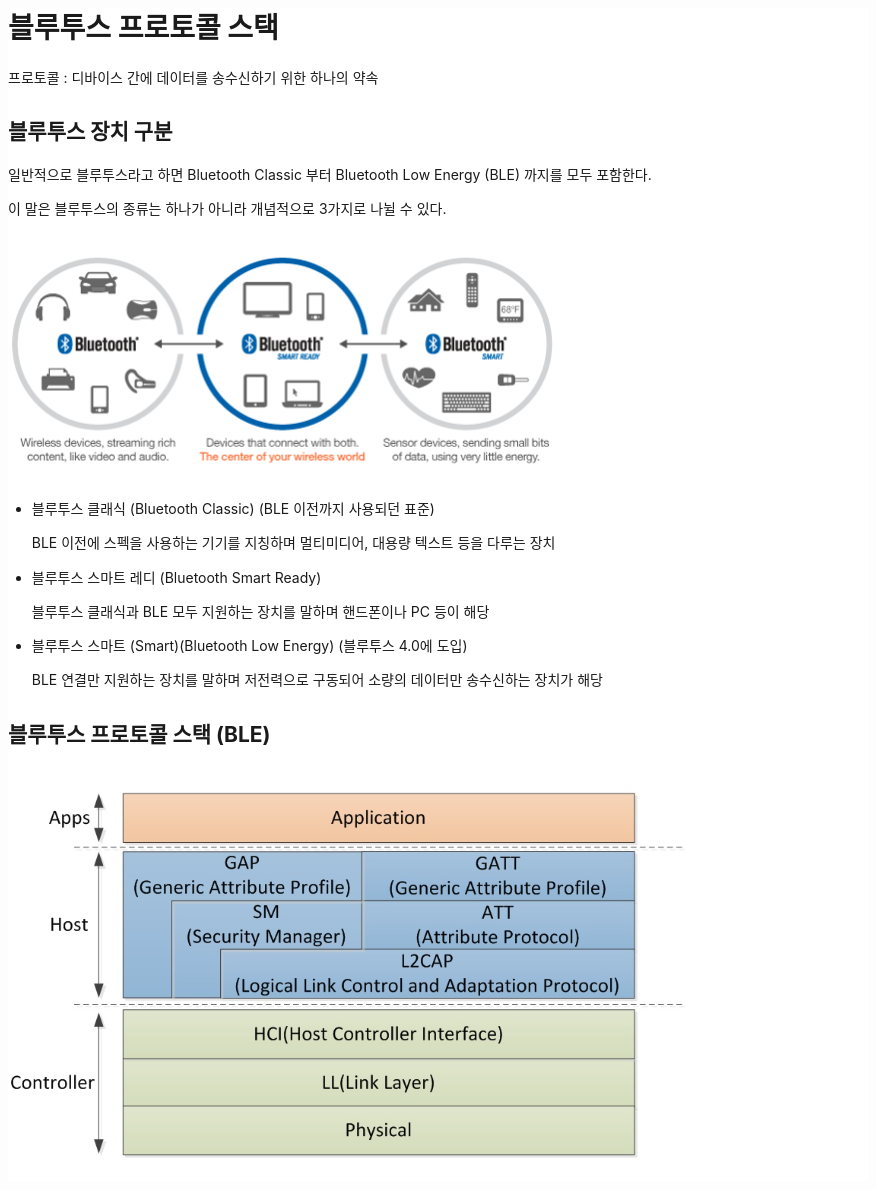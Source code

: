 # 블루투스 프로토콜 스택



프로토콜 : 디바이스 간에 데이터를 송수신하기 위한 하나의 약속



## 블루투스 장치 구분

일반적으로 블루투스라고 하면 Bluetooth Classic 부터 Bluetooth Low Energy (BLE) 까지를 모두 포함한다.

이 말은 블루투스의 종류는 하나가 아니라 개념적으로 3가지로 나뉠 수 있다.

![img](md-images/img-16442961962121.png)

- 블루투스 클래식 (Bluetooth Classic) (BLE 이전까지 사용되던 표준)

  BLE 이전에 스펙을 사용하는 기기를 지칭하며 멀티미디어, 대용량 텍스트 등을 다루는 장치

- 블루투스 스마트 레디 (Bluetooth Smart Ready)

  블루투스 클래식과 BLE 모두 지원하는 장치를 말하며 핸드폰이나 PC 등이 해당

- 블루투스 스마트 (Smart)(Bluetooth Low Energy) (블루투스 4.0에 도입)

  BLE 연결만 지원하는 장치를 말하며 저전력으로 구동되어 소량의 데이터만 송수신하는 장치가 해당



## 블루투스 프로토콜 스택 (BLE)

![img](md-images/img-16442963690733.png)
